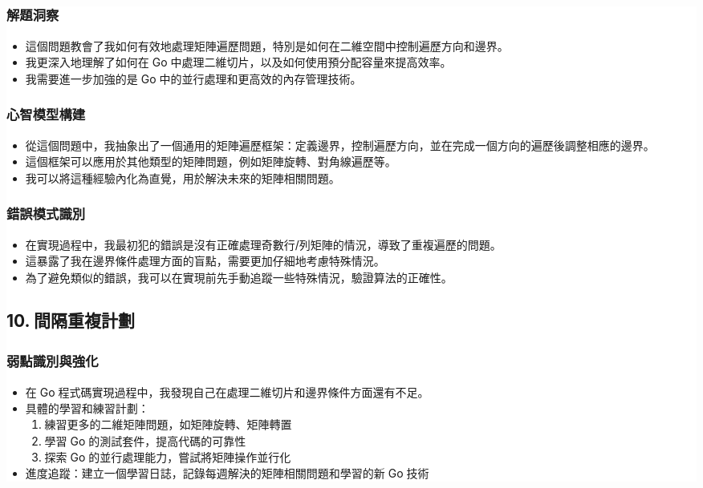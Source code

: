 ### 解題洞察
- 這個問題教會了我如何有效地處理矩陣遍歷問題，特別是如何在二維空間中控制遍歷方向和邊界。
- 我更深入地理解了如何在 Go 中處理二維切片，以及如何使用預分配容量來提高效率。
- 我需要進一步加強的是 Go 中的並行處理和更高效的內存管理技術。

### 心智模型構建
- 從這個問題中，我抽象出了一個通用的矩陣遍歷框架：定義邊界，控制遍歷方向，並在完成一個方向的遍歷後調整相應的邊界。
- 這個框架可以應用於其他類型的矩陣問題，例如矩陣旋轉、對角線遍歷等。
- 我可以將這種經驗內化為直覺，用於解決未來的矩陣相關問題。

### 錯誤模式識別
- 在實現過程中，我最初犯的錯誤是沒有正確處理奇數行/列矩陣的情況，導致了重複遍歷的問題。
- 這暴露了我在邊界條件處理方面的盲點，需要更加仔細地考慮特殊情況。
- 為了避免類似的錯誤，我可以在實現前先手動追蹤一些特殊情況，驗證算法的正確性。

## 10. 間隔重複計劃

### 弱點識別與強化
- 在 Go 程式碼實現過程中，我發現自己在處理二維切片和邊界條件方面還有不足。
- 具體的學習和練習計劃：
    1. 練習更多的二維矩陣問題，如矩陣旋轉、矩陣轉置
    2. 學習 Go 的測試套件，提高代碼的可靠性
    3. 探索 Go 的並行處理能力，嘗試將矩陣操作並行化
- 進度追蹤：建立一個學習日誌，記錄每週解決的矩陣相關問題和學習的新 Go 技術